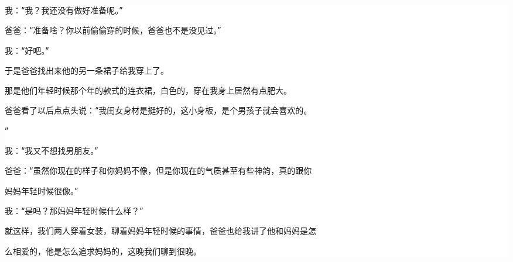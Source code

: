 我：“我？我还没有做好准备呢。”

爸爸：“准备啥？你以前偷偷穿的时候，爸爸也不是没见过。”

我：“好吧。”

于是爸爸找出来他的另一条裙子给我穿上了。



那是他们年轻时候那个年的款式的连衣裙，白色的，穿在我身上居然有点肥大。



爸爸看了以后点点头说：“我闺女身材是挺好的，这小身板，是个男孩子就会喜欢的。

”

我：“我又不想找男朋友。”



爸爸：“虽然你现在的样子和你妈妈不像，但是你现在的气质甚至有些神韵，真的跟你

妈妈年轻时候很像。”

我：“是吗？那妈妈年轻时候什么样？”



就这样，我们两人穿着女装，聊着妈妈年轻时候的事情，爸爸也给我讲了他和妈妈是怎

么相爱的，他是怎么追求妈妈的，这晚我们聊到很晚。


